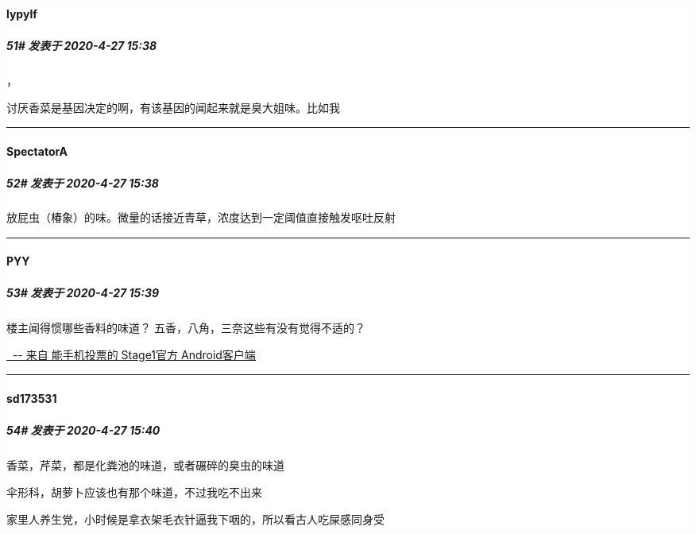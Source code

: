####  lypylf  
##### 51#       发表于 2020-4-27 15:38

，



讨厌香菜是基因决定的啊，有该基因的闻起来就是臭大姐味。比如我







*****

####  SpectatorA  
##### 52#       发表于 2020-4-27 15:38




放屁虫（椿象）的味。微量的话接近青草，浓度达到一定阈值直接触发呕吐反射







*****

####  PYY  
##### 53#       发表于 2020-4-27 15:39




楼主闻得惯哪些香料的味道？
五香，八角，三奈这些有没有觉得不适的？

[  -- 来自 能手机投票的 Stage1官方 Android客户端](https://www.coolapk.com/apk/140634)







*****

####  sd173531  
##### 54#       发表于 2020-4-27 15:40




香菜，芹菜，都是化粪池的味道，或者碾碎的臭虫的味道

伞形科，胡萝卜应该也有那个味道，不过我吃不出来

家里人养生党，小时候是拿衣架毛衣针逼我下咽的，所以看古人吃屎感同身受







